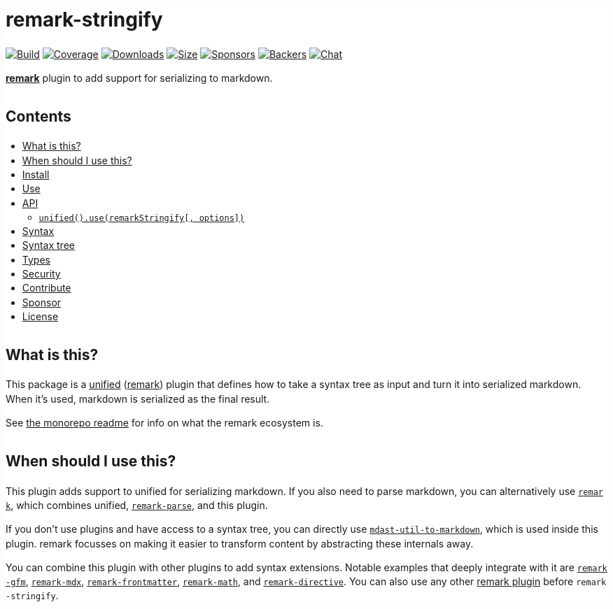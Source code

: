 # remark-stringify

[![Build][build-badge]][build]
[![Coverage][coverage-badge]][coverage]
[![Downloads][downloads-badge]][downloads]
[![Size][size-badge]][size]
[![Sponsors][sponsors-badge]][collective]
[![Backers][backers-badge]][collective]
[![Chat][chat-badge]][chat]

**[remark][]** plugin to add support for serializing to markdown.

## Contents

*   [What is this?](#what-is-this)
*   [When should I use this?](#when-should-i-use-this)
*   [Install](#install)
*   [Use](#use)
*   [API](#api)
    *   [`unified().use(remarkStringify[, options])`](#unifieduseremarkstringify-options)
*   [Syntax](#syntax)
*   [Syntax tree](#syntax-tree)
*   [Types](#types)
*   [Security](#security)
*   [Contribute](#contribute)
*   [Sponsor](#sponsor)
*   [License](#license)

## What is this?

This package is a [unified][] ([remark][]) plugin that defines how to take a
syntax tree as input and turn it into serialized markdown.
When it’s used, markdown is serialized as the final result.

See [the monorepo readme][remark] for info on what the remark ecosystem is.

## When should I use this?

This plugin adds support to unified for serializing markdown.
If you also need to parse markdown, you can alternatively use
[`remark`][remark-core], which combines unified,
[`remark-parse`][remark-parse], and this plugin.

If you don’t use plugins and have access to a syntax tree, you can directly use
[`mdast-util-to-markdown`][mdast-util-to-markdown], which is used inside this
plugin.
remark focusses on making it easier to transform content by abstracting these
internals away.

You can combine this plugin with other plugins to add syntax extensions.
Notable examples that deeply integrate with it are
[`remark-gfm`][remark-gfm],
[`remark-mdx`][remark-mdx],
[`remark-frontmatter`][remark-frontmatter],
[`remark-math`][remark-math], and
[`remark-directive`][remark-directive].
You can also use any other [remark plugin][remark-plugin] before
`remark-stringify`.


[build-badge]: https://github.com/remarkjs/remark/workflows/main/badge.svg
[build]: https://github.com/remarkjs/remark/actions
[coverage-badge]: https://img.shields.io/codecov/c/github/remarkjs/remark.svg
[coverage]: https://codecov.io/github/remarkjs/remark
[downloads-badge]: https://img.shields.io/npm/dm/remark-stringify.svg
[downloads]: https://www.npmjs.com/package/remark-stringify
[size-badge]: https://img.shields.io/bundlejs/size/remark-stringify
[size]: https://bundlejs.com/?q=remark-stringify
[sponsors-badge]: https://opencollective.com/unified/sponsors/badge.svg
[backers-badge]: https://opencollective.com/unified/backers/badge.svg
[collective]: https://opencollective.com/unified
[chat-badge]: https://img.shields.io/badge/chat-discussions-success.svg
[chat]: https://github.com/remarkjs/remark/discussions
[security]: https://github.com/remarkjs/.github/blob/main/security.md
[health]: https://github.com/remarkjs/.github
[contributing]: https://github.com/remarkjs/.github/blob/main/contributing.md
[support]: https://github.com/remarkjs/.github/blob/main/support.md
[coc]: https://github.com/remarkjs/.github/blob/main/code-of-conduct.md
[license]: https://github.com/remarkjs/remark/blob/main/license
[author]: https://wooorm.com
[npm]: https://docs.npmjs.com/cli/install
[esm]: https://gist.github.com/sindresorhus/a39789f98801d908bbc7ff3ecc99d99c
[esmsh]: https://esm.sh
[mdast]: https://github.com/syntax-tree/mdast
[mdast-util-to-markdown]: https://github.com/syntax-tree/mdast-util-to-markdown
[remark]: https://github.com/remarkjs/remark
[remark-core]: ../remark/
[remark-directive]: https://github.com/remarkjs/remark-directive
[remark-frontmatter]: https://github.com/remarkjs/remark-frontmatter
[remark-gfm]: https://github.com/remarkjs/remark-gfm
[remark-math]: https://github.com/remarkjs/remark-math
[remark-mdx]: https://github.com/mdx-js/mdx/tree/main/packages/remark-mdx
[remark-parse]: ../remark-parse/
[remark-plugin]: https://github.com/remarkjs/remark#plugin
[typescript]: https://www.typescriptlang.org
[unified]: https://github.com/unifiedjs/unified
[api-options]: [[options]]
[api-remark-stringify]: [[unifieduseremarkstringify-options]]